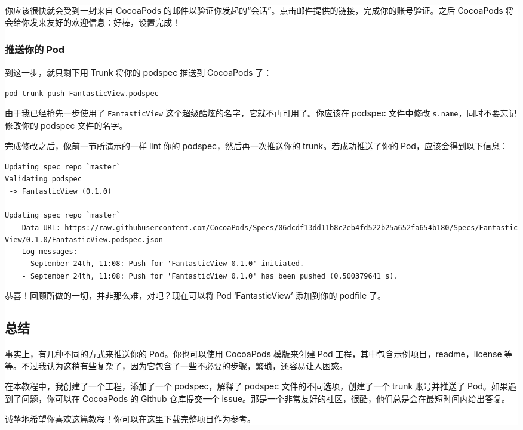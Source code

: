 你应该很快就会受到一封来自 CocoaPods 的邮件以验证你发起的“会话”。点击邮件提供的链接，完成你的账号验证。之后 CocoaPods 将会给你发来友好的欢迎信息：好棒，设置完成！

### 推送你的 Pod

到这一步，就只剩下用 Trunk 将你的 podspec 推送到 CocoaPods 了：

```
pod trunk push FantasticView.podspec
```

由于我已经抢先一步使用了 `FantasticView` 这个超级酷炫的名字，它就不再可用了。你应该在 podspec 文件中修改 `s.name`，同时不要忘记修改你的 podspec 文件的名字。

完成修改之后，像前一节所演示的一样 lint 你的 podspec，然后再一次推送你的 trunk。若成功推送了你的 Pod，应该会得到以下信息：

```
Updating spec repo `master`
Validating podspec
 -> FantasticView (0.1.0)
 
Updating spec repo `master`
  - Data URL: https://raw.githubusercontent.com/CocoaPods/Specs/06dcdf13dd11b8c2eb4fd522b25a652fa654b180/Specs/FantasticView/0.1.0/FantasticView.podspec.json
  - Log messages:
    - September 24th, 11:08: Push for 'FantasticView 0.1.0' initiated.
    - September 24th, 11:08: Push for 'FantasticView 0.1.0' has been pushed (0.500379641 s).
```

恭喜！回顾所做的一切，并非那么难，对吧？现在可以将 Pod ‘FantasticView’ 添加到你的 podfile 了。

## 总结

事实上，有几种不同的方式来推送你的 Pod。你也可以使用 CocoaPods 模版来创建 Pod 工程，其中包含示例项目，readme，license 等等。不过我认为这稍有些复杂了，因为它包含了一些不必要的步骤，繁琐，还容易让人困惑。

在本教程中，我创建了一个工程，添加了一个 podspec，解释了 podspec 文件的不同选项，创建了一个 trunk 账号并推送了 Pod。如果遇到了问题，你可以在 CocoaPods 的 Github 仓库提交一个 issue。那是一个非常友好的社区，很酷，他们总是会在最短时间内给出答复。

诚挚地希望你喜欢这篇教程！你可以在[这里](https://github.com/SahandTheGreat/FantasticView)下载完整项目作为参考。

